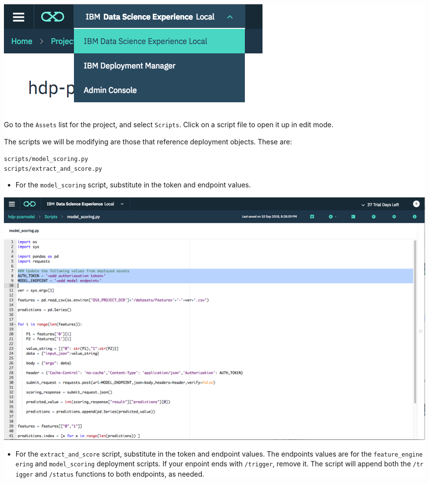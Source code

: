 ![](doc/source/images/mmd-launch-option-dsx.png)

Go to the `Assets` list for the project, and select `Scripts`. Click on a script file to open it up in edit mode. 

The scripts we will be modifying are those that reference deployment objects. These are:

```
scripts/model_scoring.py
scripts/extract_and_score.py
```
* For the `model_scoring` script, substitute in the token and endpoint values.

![](doc/source/images/dsx-local-modify-script.png)

* For the `extract_and_score` script, substitute in the token and endpoint values. The endpoints values are for the `feature_engineering` and `model_scoring` deployment scripts. If your enpoint ends with `/trigger`, remove it. The script will append both the `/trigger` and `/status` functions to both endpoints, as needed.
